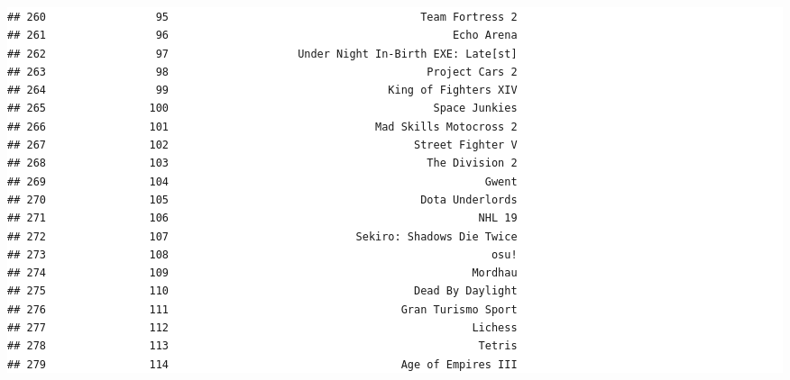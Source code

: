     ## 260                 95                                       Team Fortress 2
    ## 261                 96                                            Echo Arena
    ## 262                 97                    Under Night In-Birth EXE: Late[st]
    ## 263                 98                                        Project Cars 2
    ## 264                 99                                  King of Fighters XIV
    ## 265                100                                         Space Junkies
    ## 266                101                                Mad Skills Motocross 2
    ## 267                102                                      Street Fighter V
    ## 268                103                                        The Division 2
    ## 269                104                                                 Gwent
    ## 270                105                                       Dota Underlords
    ## 271                106                                                NHL 19
    ## 272                107                             Sekiro: Shadows Die Twice
    ## 273                108                                                  osu!
    ## 274                109                                               Mordhau
    ## 275                110                                      Dead By Daylight
    ## 276                111                                    Gran Turismo Sport
    ## 277                112                                               Lichess
    ## 278                113                                                Tetris
    ## 279                114                                    Age of Empires III